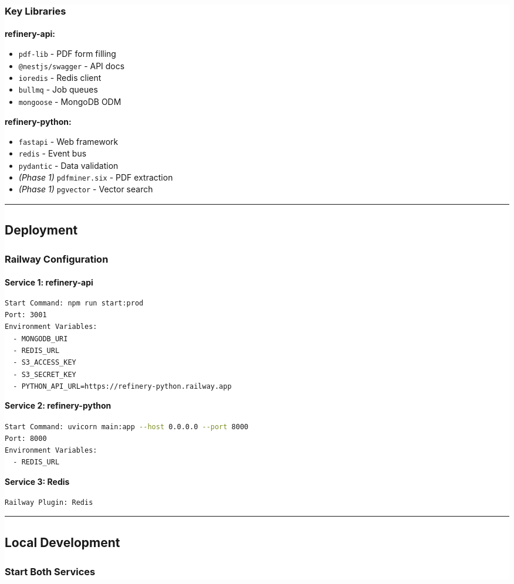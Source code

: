 ### Key Libraries

**refinery-api:**
- `pdf-lib` - PDF form filling
- `@nestjs/swagger` - API docs
- `ioredis` - Redis client
- `bullmq` - Job queues
- `mongoose` - MongoDB ODM

**refinery-python:**
- `fastapi` - Web framework
- `redis` - Event bus
- `pydantic` - Data validation
- *(Phase 1)* `pdfminer.six` - PDF extraction
- *(Phase 1)* `pgvector` - Vector search

---

## Deployment

### Railway Configuration

**Service 1: refinery-api**
```bash
Start Command: npm run start:prod
Port: 3001
Environment Variables:
  - MONGODB_URI
  - REDIS_URL
  - S3_ACCESS_KEY
  - S3_SECRET_KEY
  - PYTHON_API_URL=https://refinery-python.railway.app
```

**Service 2: refinery-python**
```bash
Start Command: uvicorn main:app --host 0.0.0.0 --port 8000
Port: 8000
Environment Variables:
  - REDIS_URL
```

**Service 3: Redis**
```bash
Railway Plugin: Redis
```

---

## Local Development

### Start Both Services

